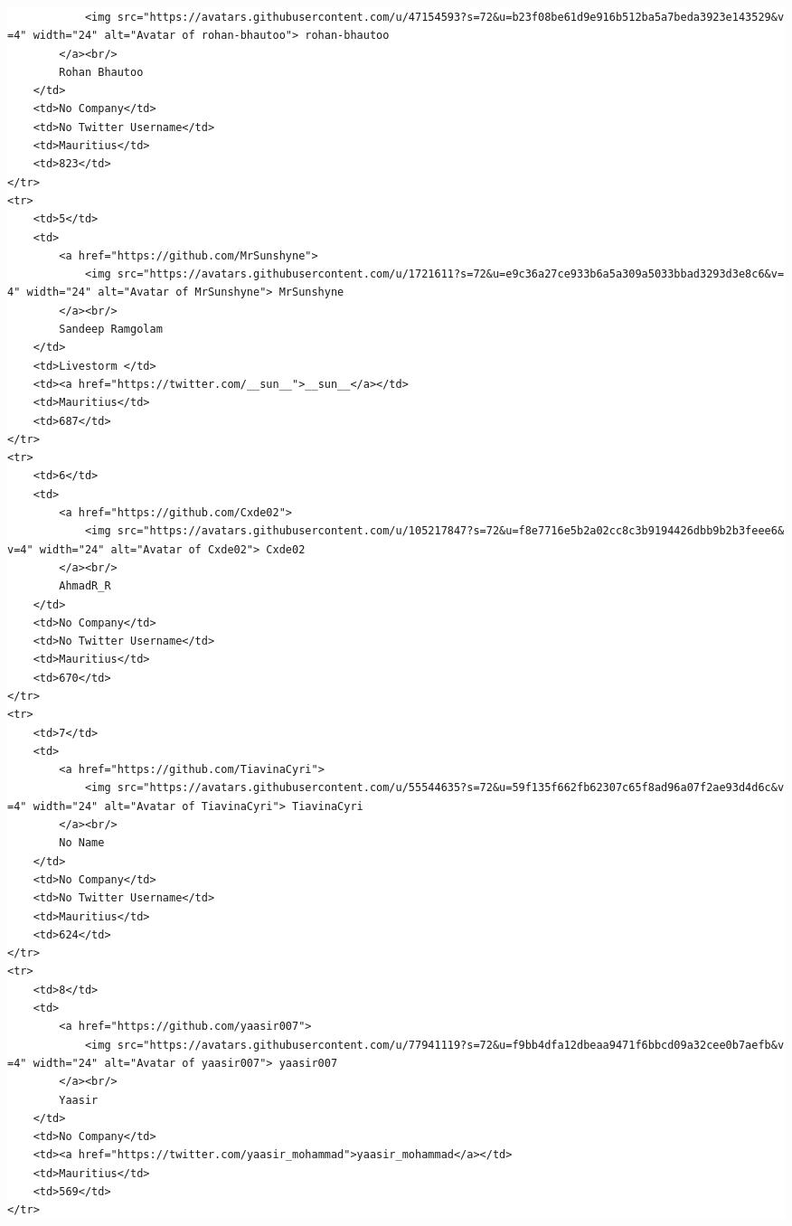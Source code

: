 				<img src="https://avatars.githubusercontent.com/u/47154593?s=72&u=b23f08be61d9e916b512ba5a7beda3923e143529&v=4" width="24" alt="Avatar of rohan-bhautoo"> rohan-bhautoo
			</a><br/>
			Rohan Bhautoo
		</td>
		<td>No Company</td>
		<td>No Twitter Username</td>
		<td>Mauritius</td>
		<td>823</td>
	</tr>
	<tr>
		<td>5</td>
		<td>
			<a href="https://github.com/MrSunshyne">
				<img src="https://avatars.githubusercontent.com/u/1721611?s=72&u=e9c36a27ce933b6a5a309a5033bbad3293d3e8c6&v=4" width="24" alt="Avatar of MrSunshyne"> MrSunshyne
			</a><br/>
			Sandeep Ramgolam
		</td>
		<td>Livestorm </td>
		<td><a href="https://twitter.com/__sun__">__sun__</a></td>
		<td>Mauritius</td>
		<td>687</td>
	</tr>
	<tr>
		<td>6</td>
		<td>
			<a href="https://github.com/Cxde02">
				<img src="https://avatars.githubusercontent.com/u/105217847?s=72&u=f8e7716e5b2a02cc8c3b9194426dbb9b2b3feee6&v=4" width="24" alt="Avatar of Cxde02"> Cxde02
			</a><br/>
			AhmadR_R
		</td>
		<td>No Company</td>
		<td>No Twitter Username</td>
		<td>Mauritius</td>
		<td>670</td>
	</tr>
	<tr>
		<td>7</td>
		<td>
			<a href="https://github.com/TiavinaCyri">
				<img src="https://avatars.githubusercontent.com/u/55544635?s=72&u=59f135f662fb62307c65f8ad96a07f2ae93d4d6c&v=4" width="24" alt="Avatar of TiavinaCyri"> TiavinaCyri
			</a><br/>
			No Name
		</td>
		<td>No Company</td>
		<td>No Twitter Username</td>
		<td>Mauritius</td>
		<td>624</td>
	</tr>
	<tr>
		<td>8</td>
		<td>
			<a href="https://github.com/yaasir007">
				<img src="https://avatars.githubusercontent.com/u/77941119?s=72&u=f9bb4dfa12dbeaa9471f6bbcd09a32cee0b7aefb&v=4" width="24" alt="Avatar of yaasir007"> yaasir007
			</a><br/>
			Yaasir
		</td>
		<td>No Company</td>
		<td><a href="https://twitter.com/yaasir_mohammad">yaasir_mohammad</a></td>
		<td>Mauritius</td>
		<td>569</td>
	</tr>